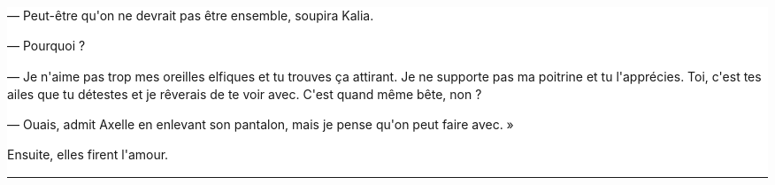 — Peut-être qu'on ne devrait pas être
ensemble, soupira Kalia. 

— Pourquoi ?

— Je n'aime pas trop mes oreilles elfiques et tu trouves ça attirant. Je 
ne supporte pas ma poitrine et tu l'apprécies. Toi, c'est tes ailes que tu 
détestes et je rêverais de te voir avec. C'est quand même bête, non ?

— Ouais, admit Axelle en enlevant son pantalon, mais je pense qu'on
peut faire avec. »

Ensuite, elles firent l'amour.







































































*****
